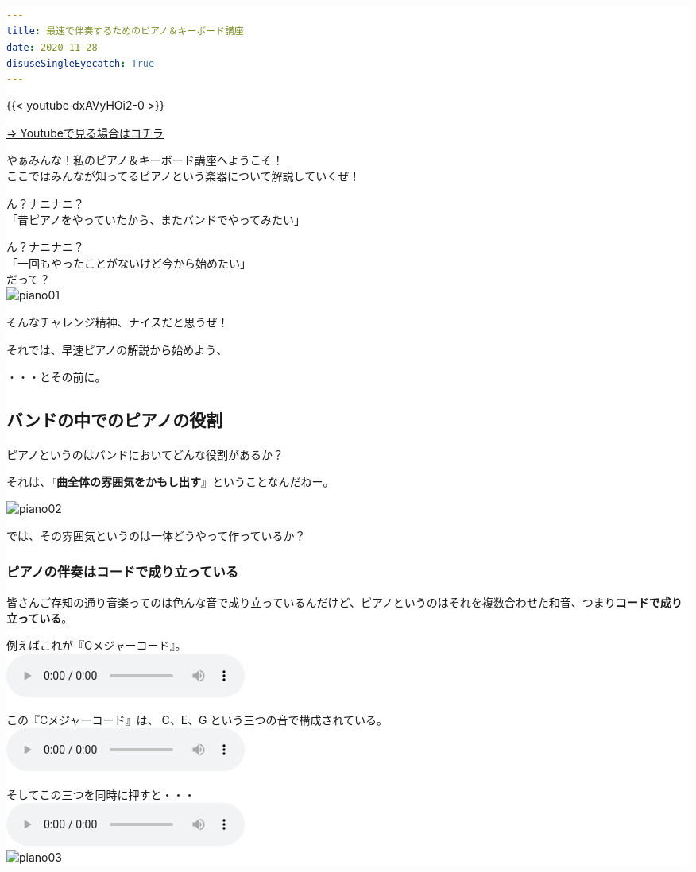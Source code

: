 ```yaml
---
title: 最速で伴奏するためのピアノ＆キーボード講座
date: 2020-11-28
disuseSingleEyecatch: True
---
```


{{< youtube dxAVyHOi2-0 >}}

[⇒ Youtubeで見る場合はコチラ](https://www.youtube.com/watch?v=dxAVyHOi2-0)


やぁみんな！私のピアノ＆キーボード講座へようこそ！  
ここではみんなが知ってるピアノという楽器について解説していくぜ！  


ん？ナニナニ？  
「昔ピアノをやっていたから、またバンドでやってみたい」  

ん？ナニナニ？  
「一回もやったことがないけど今から始めたい」  
だって？  
![piano01](piano01.png)

そんなチャレンジ精神、ナイスだと思うぜ！  

それでは、早速ピアノの解説から始めよう、

・・・とその前に。


## バンドの中でのピアノの役割

ピアノというのはバンドにおいてどんな役割があるか？

それは、『**曲全体の雰囲気をかもし出す**』ということなんだねー。  

![piano02](piano02.png)

では、その雰囲気というのは一体どうやって作っているか？  

### ピアノの伴奏はコードで成り立っている

皆さんご存知の通り音楽ってのは色んな音で成り立っているんだけど、ピアノというのはそれを複数合わせた和音、つまり**コードで成り立っている**。  

例えばこれが『Cメジャーコード』。  
 <audio controls src="sound01.mp3">Your browser does not support the <code>audio</code> element.</audio>

この『Cメジャーコード』は、 C、E、G という三つの音で構成されている。  
 <audio controls src="sound02.mp3">Your browser does not support the <code>audio</code> element.</audio>

そしてこの三つを同時に押すと・・・  
 <audio controls src="sound01.mp3">Your browser does not support the <code>audio</code> element.</audio>  
![piano03](piano03.png)
